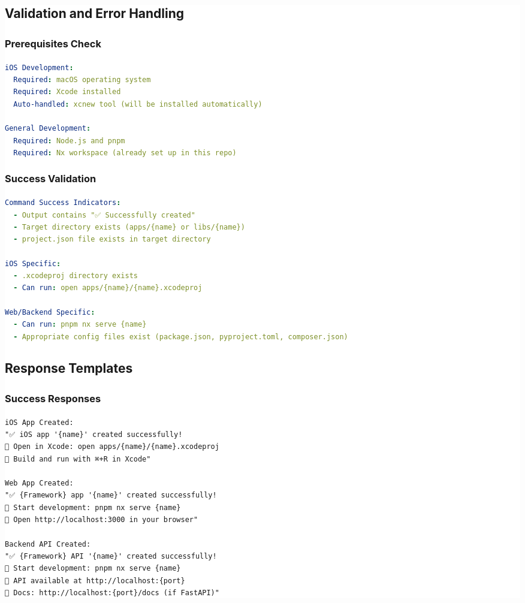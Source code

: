 ## Validation and Error Handling

### Prerequisites Check
```yaml
iOS Development:
  Required: macOS operating system
  Required: Xcode installed
  Auto-handled: xcnew tool (will be installed automatically)
  
General Development:
  Required: Node.js and pnpm
  Required: Nx workspace (already set up in this repo)
```

### Success Validation
```yaml
Command Success Indicators:
  - Output contains "✅ Successfully created"
  - Target directory exists (apps/{name} or libs/{name})
  - project.json file exists in target directory
  
iOS Specific:
  - .xcodeproj directory exists
  - Can run: open apps/{name}/{name}.xcodeproj
  
Web/Backend Specific:
  - Can run: pnpm nx serve {name}
  - Appropriate config files exist (package.json, pyproject.toml, composer.json)
```

## Response Templates

### Success Responses
```
iOS App Created:
"✅ iOS app '{name}' created successfully! 
🚀 Open in Xcode: open apps/{name}/{name}.xcodeproj
📱 Build and run with ⌘+R in Xcode"

Web App Created:
"✅ {Framework} app '{name}' created successfully!
🚀 Start development: pnpm nx serve {name}
📱 Open http://localhost:3000 in your browser"

Backend API Created:
"✅ {Framework} API '{name}' created successfully!
🚀 Start development: pnpm nx serve {name}
📱 API available at http://localhost:{port}
📖 Docs: http://localhost:{port}/docs (if FastAPI)"
```
